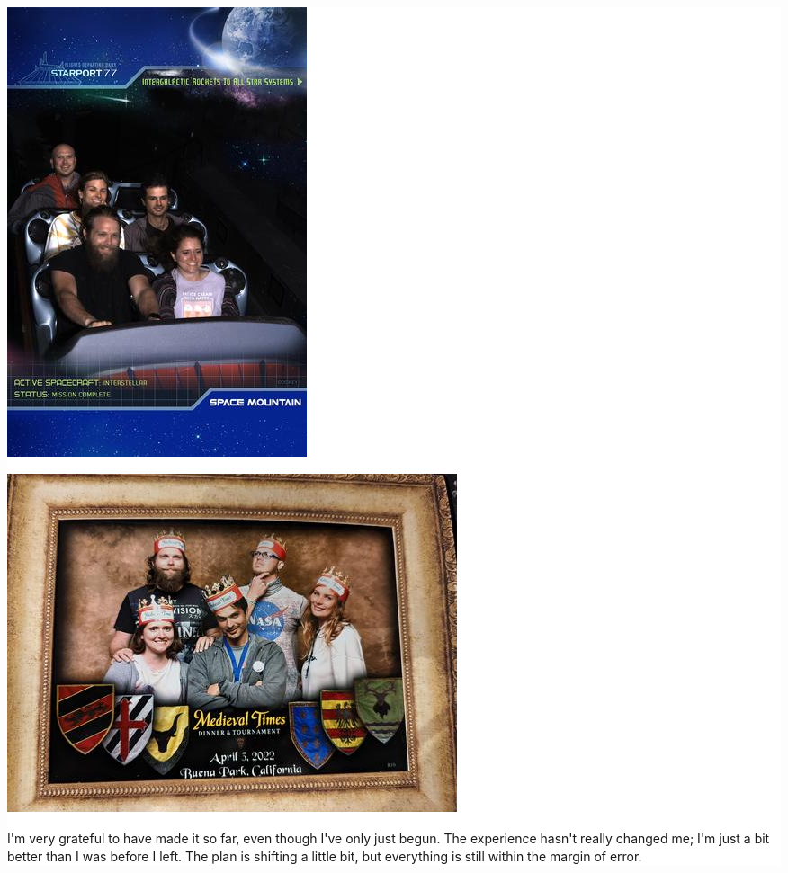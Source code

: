 ![Space Mountain](/assets/images/the-first-trip/space-mountain.jpg)

![Medieval Times](/assets/images/the-first-trip/medieval-times.jpg)

I'm very grateful to have made it so far, even though I've only just begun. The experience hasn't really changed me; I'm just a bit better than I was before I left. The plan is shifting a little bit, but everything is still within the margin of error.
